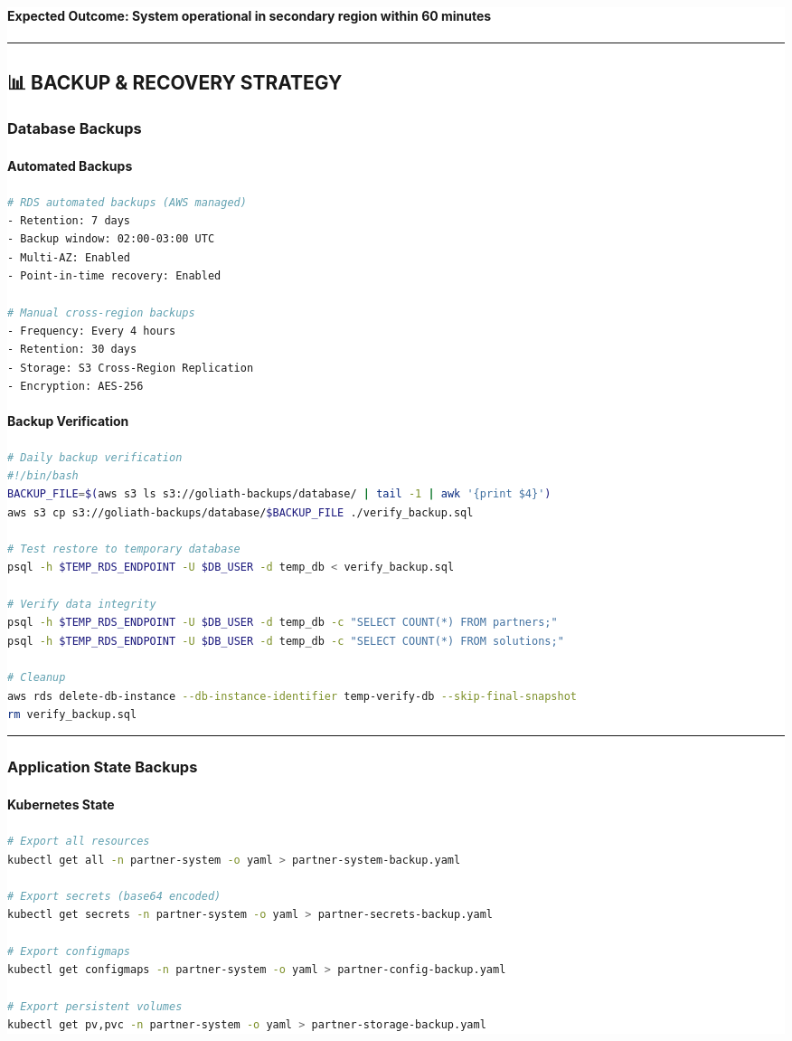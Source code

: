 #### **Expected Outcome**: System operational in secondary region within 60 minutes

---

## 📊 **BACKUP & RECOVERY STRATEGY**

### **Database Backups**

#### **Automated Backups**
```bash
# RDS automated backups (AWS managed)
- Retention: 7 days
- Backup window: 02:00-03:00 UTC
- Multi-AZ: Enabled
- Point-in-time recovery: Enabled

# Manual cross-region backups
- Frequency: Every 4 hours
- Retention: 30 days
- Storage: S3 Cross-Region Replication
- Encryption: AES-256
```

#### **Backup Verification**
```bash
# Daily backup verification
#!/bin/bash
BACKUP_FILE=$(aws s3 ls s3://goliath-backups/database/ | tail -1 | awk '{print $4}')
aws s3 cp s3://goliath-backups/database/$BACKUP_FILE ./verify_backup.sql

# Test restore to temporary database
psql -h $TEMP_RDS_ENDPOINT -U $DB_USER -d temp_db < verify_backup.sql

# Verify data integrity
psql -h $TEMP_RDS_ENDPOINT -U $DB_USER -d temp_db -c "SELECT COUNT(*) FROM partners;"
psql -h $TEMP_RDS_ENDPOINT -U $DB_USER -d temp_db -c "SELECT COUNT(*) FROM solutions;"

# Cleanup
aws rds delete-db-instance --db-instance-identifier temp-verify-db --skip-final-snapshot
rm verify_backup.sql
```

---

### **Application State Backups**

#### **Kubernetes State**
```bash
# Export all resources
kubectl get all -n partner-system -o yaml > partner-system-backup.yaml

# Export secrets (base64 encoded)
kubectl get secrets -n partner-system -o yaml > partner-secrets-backup.yaml

# Export configmaps
kubectl get configmaps -n partner-system -o yaml > partner-config-backup.yaml

# Export persistent volumes
kubectl get pv,pvc -n partner-system -o yaml > partner-storage-backup.yaml
```
